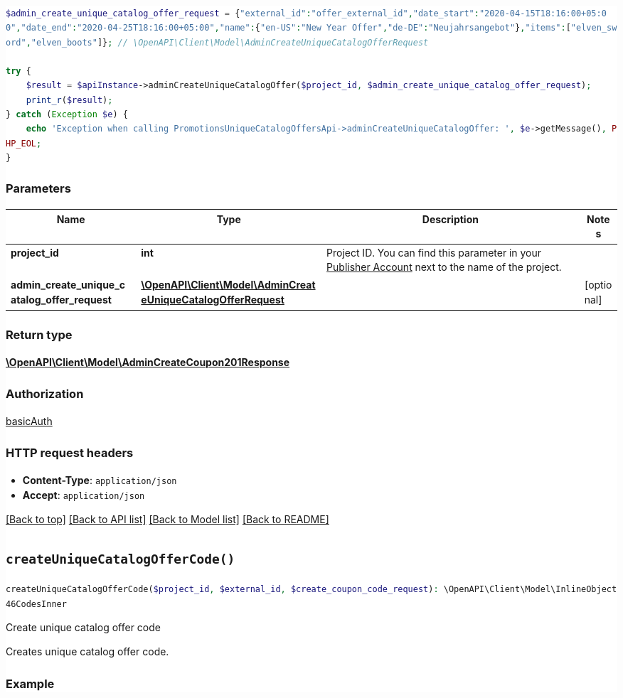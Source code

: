 ```php
$admin_create_unique_catalog_offer_request = {"external_id":"offer_external_id","date_start":"2020-04-15T18:16:00+05:00","date_end":"2020-04-25T18:16:00+05:00","name":{"en-US":"New Year Offer","de-DE":"Neujahrsangebot"},"items":["elven_sword","elven_boots"]}; // \OpenAPI\Client\Model\AdminCreateUniqueCatalogOfferRequest

try {
    $result = $apiInstance->adminCreateUniqueCatalogOffer($project_id, $admin_create_unique_catalog_offer_request);
    print_r($result);
} catch (Exception $e) {
    echo 'Exception when calling PromotionsUniqueCatalogOffersApi->adminCreateUniqueCatalogOffer: ', $e->getMessage(), PHP_EOL;
}
```

### Parameters

| Name | Type | Description  | Notes |
| ------------- | ------------- | ------------- | ------------- |
| **project_id** | **int**| Project ID. You can find this parameter in your [Publisher Account](https://publisher.xsolla.com/) next to the name of the project. | |
| **admin_create_unique_catalog_offer_request** | [**\OpenAPI\Client\Model\AdminCreateUniqueCatalogOfferRequest**](../Model/AdminCreateUniqueCatalogOfferRequest.md)|  | [optional] |

### Return type

[**\OpenAPI\Client\Model\AdminCreateCoupon201Response**](../Model/AdminCreateCoupon201Response.md)

### Authorization

[basicAuth](../../README.md#basicAuth)

### HTTP request headers

- **Content-Type**: `application/json`
- **Accept**: `application/json`

[[Back to top]](#) [[Back to API list]](../../README.md#endpoints)
[[Back to Model list]](../../README.md#models)
[[Back to README]](../../README.md)

## `createUniqueCatalogOfferCode()`

```php
createUniqueCatalogOfferCode($project_id, $external_id, $create_coupon_code_request): \OpenAPI\Client\Model\InlineObject46CodesInner
```

Create unique catalog offer code

Creates unique catalog offer code.

### Example
